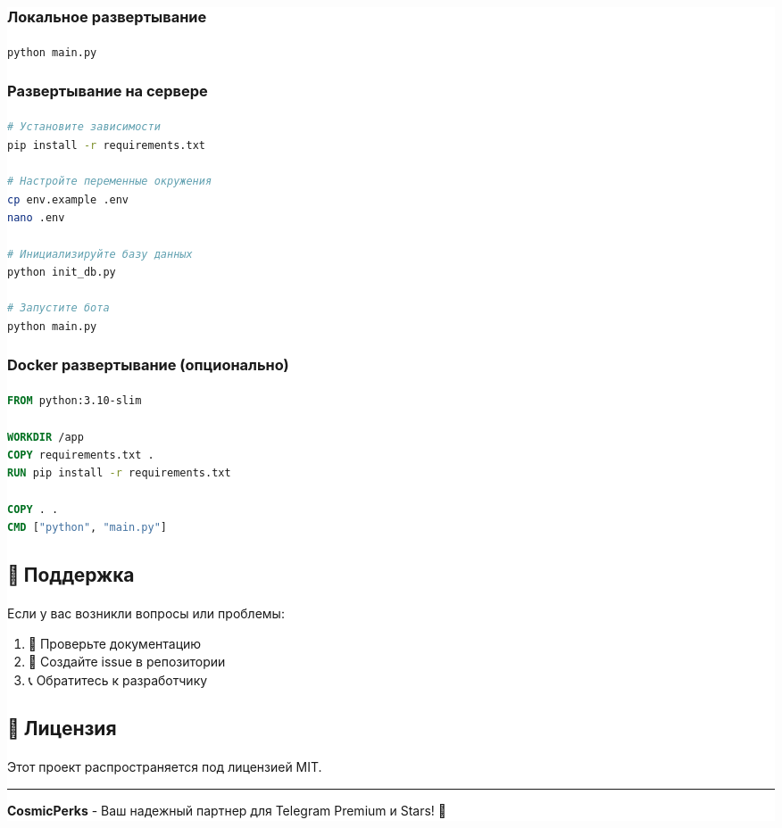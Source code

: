 ### Локальное развертывание
```bash
python main.py
```

### Развертывание на сервере
```bash
# Установите зависимости
pip install -r requirements.txt

# Настройте переменные окружения
cp env.example .env
nano .env

# Инициализируйте базу данных
python init_db.py

# Запустите бота
python main.py
```

### Docker развертывание (опционально)
```dockerfile
FROM python:3.10-slim

WORKDIR /app
COPY requirements.txt .
RUN pip install -r requirements.txt

COPY . .
CMD ["python", "main.py"]
```

## 🤝 Поддержка

Если у вас возникли вопросы или проблемы:

1. 📖 Проверьте документацию
2. 🐛 Создайте issue в репозитории
3. 📞 Обратитесь к разработчику

## 📄 Лицензия

Этот проект распространяется под лицензией MIT.

---

**CosmicPerks** - Ваш надежный партнер для Telegram Premium и Stars! 🌟 
